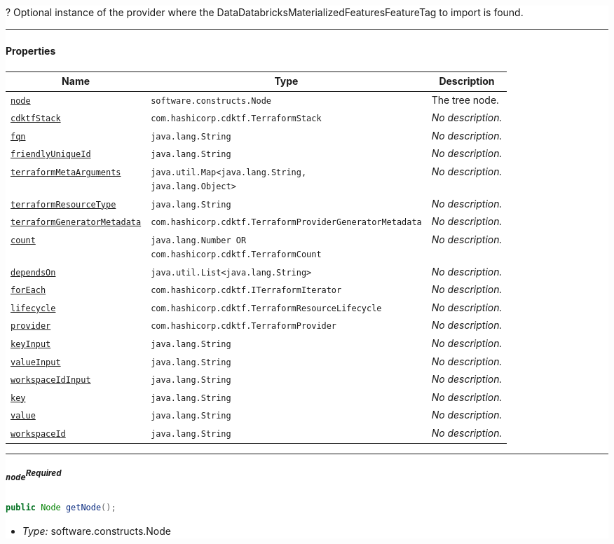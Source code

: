 ? Optional instance of the provider where the DataDatabricksMaterializedFeaturesFeatureTag to import is found.

---

#### Properties <a name="Properties" id="Properties"></a>

| **Name** | **Type** | **Description** |
| --- | --- | --- |
| <code><a href="#@cdktf/provider-databricks.dataDatabricksMaterializedFeaturesFeatureTag.DataDatabricksMaterializedFeaturesFeatureTag.property.node">node</a></code> | <code>software.constructs.Node</code> | The tree node. |
| <code><a href="#@cdktf/provider-databricks.dataDatabricksMaterializedFeaturesFeatureTag.DataDatabricksMaterializedFeaturesFeatureTag.property.cdktfStack">cdktfStack</a></code> | <code>com.hashicorp.cdktf.TerraformStack</code> | *No description.* |
| <code><a href="#@cdktf/provider-databricks.dataDatabricksMaterializedFeaturesFeatureTag.DataDatabricksMaterializedFeaturesFeatureTag.property.fqn">fqn</a></code> | <code>java.lang.String</code> | *No description.* |
| <code><a href="#@cdktf/provider-databricks.dataDatabricksMaterializedFeaturesFeatureTag.DataDatabricksMaterializedFeaturesFeatureTag.property.friendlyUniqueId">friendlyUniqueId</a></code> | <code>java.lang.String</code> | *No description.* |
| <code><a href="#@cdktf/provider-databricks.dataDatabricksMaterializedFeaturesFeatureTag.DataDatabricksMaterializedFeaturesFeatureTag.property.terraformMetaArguments">terraformMetaArguments</a></code> | <code>java.util.Map<java.lang.String, java.lang.Object></code> | *No description.* |
| <code><a href="#@cdktf/provider-databricks.dataDatabricksMaterializedFeaturesFeatureTag.DataDatabricksMaterializedFeaturesFeatureTag.property.terraformResourceType">terraformResourceType</a></code> | <code>java.lang.String</code> | *No description.* |
| <code><a href="#@cdktf/provider-databricks.dataDatabricksMaterializedFeaturesFeatureTag.DataDatabricksMaterializedFeaturesFeatureTag.property.terraformGeneratorMetadata">terraformGeneratorMetadata</a></code> | <code>com.hashicorp.cdktf.TerraformProviderGeneratorMetadata</code> | *No description.* |
| <code><a href="#@cdktf/provider-databricks.dataDatabricksMaterializedFeaturesFeatureTag.DataDatabricksMaterializedFeaturesFeatureTag.property.count">count</a></code> | <code>java.lang.Number OR com.hashicorp.cdktf.TerraformCount</code> | *No description.* |
| <code><a href="#@cdktf/provider-databricks.dataDatabricksMaterializedFeaturesFeatureTag.DataDatabricksMaterializedFeaturesFeatureTag.property.dependsOn">dependsOn</a></code> | <code>java.util.List<java.lang.String></code> | *No description.* |
| <code><a href="#@cdktf/provider-databricks.dataDatabricksMaterializedFeaturesFeatureTag.DataDatabricksMaterializedFeaturesFeatureTag.property.forEach">forEach</a></code> | <code>com.hashicorp.cdktf.ITerraformIterator</code> | *No description.* |
| <code><a href="#@cdktf/provider-databricks.dataDatabricksMaterializedFeaturesFeatureTag.DataDatabricksMaterializedFeaturesFeatureTag.property.lifecycle">lifecycle</a></code> | <code>com.hashicorp.cdktf.TerraformResourceLifecycle</code> | *No description.* |
| <code><a href="#@cdktf/provider-databricks.dataDatabricksMaterializedFeaturesFeatureTag.DataDatabricksMaterializedFeaturesFeatureTag.property.provider">provider</a></code> | <code>com.hashicorp.cdktf.TerraformProvider</code> | *No description.* |
| <code><a href="#@cdktf/provider-databricks.dataDatabricksMaterializedFeaturesFeatureTag.DataDatabricksMaterializedFeaturesFeatureTag.property.keyInput">keyInput</a></code> | <code>java.lang.String</code> | *No description.* |
| <code><a href="#@cdktf/provider-databricks.dataDatabricksMaterializedFeaturesFeatureTag.DataDatabricksMaterializedFeaturesFeatureTag.property.valueInput">valueInput</a></code> | <code>java.lang.String</code> | *No description.* |
| <code><a href="#@cdktf/provider-databricks.dataDatabricksMaterializedFeaturesFeatureTag.DataDatabricksMaterializedFeaturesFeatureTag.property.workspaceIdInput">workspaceIdInput</a></code> | <code>java.lang.String</code> | *No description.* |
| <code><a href="#@cdktf/provider-databricks.dataDatabricksMaterializedFeaturesFeatureTag.DataDatabricksMaterializedFeaturesFeatureTag.property.key">key</a></code> | <code>java.lang.String</code> | *No description.* |
| <code><a href="#@cdktf/provider-databricks.dataDatabricksMaterializedFeaturesFeatureTag.DataDatabricksMaterializedFeaturesFeatureTag.property.value">value</a></code> | <code>java.lang.String</code> | *No description.* |
| <code><a href="#@cdktf/provider-databricks.dataDatabricksMaterializedFeaturesFeatureTag.DataDatabricksMaterializedFeaturesFeatureTag.property.workspaceId">workspaceId</a></code> | <code>java.lang.String</code> | *No description.* |

---

##### `node`<sup>Required</sup> <a name="node" id="@cdktf/provider-databricks.dataDatabricksMaterializedFeaturesFeatureTag.DataDatabricksMaterializedFeaturesFeatureTag.property.node"></a>

```java
public Node getNode();
```

- *Type:* software.constructs.Node
